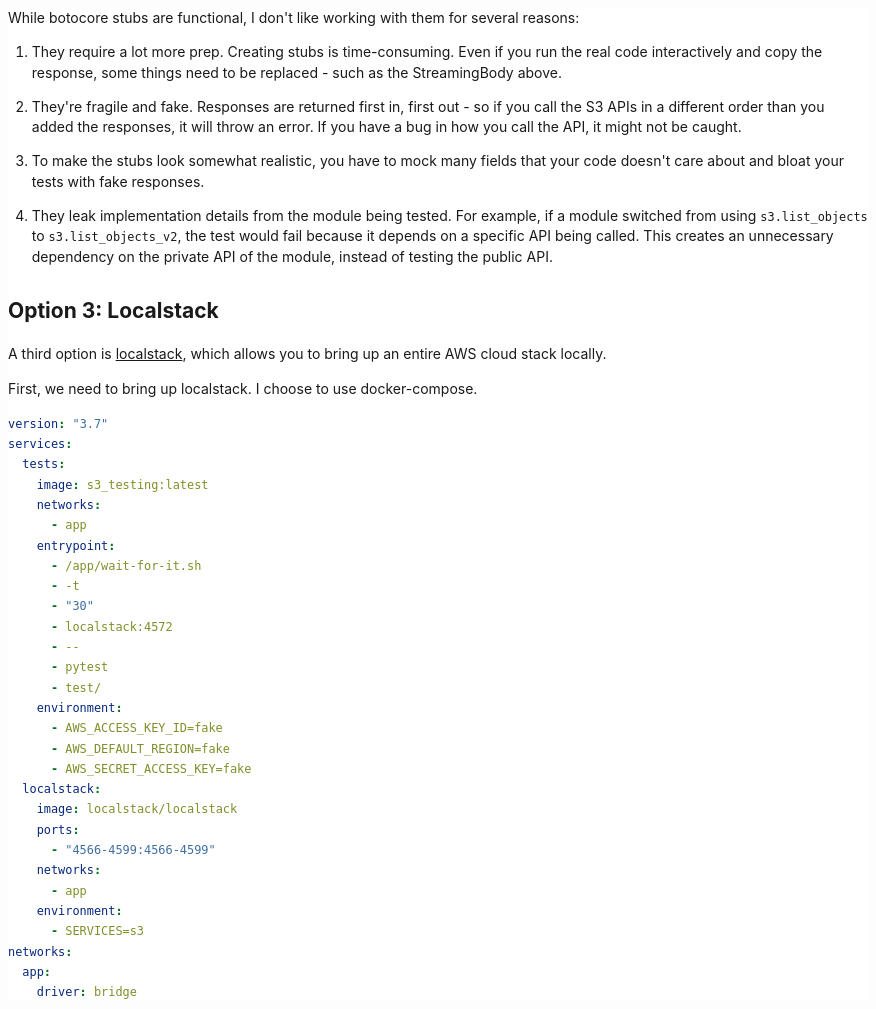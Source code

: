 While botocore stubs are functional, I don't like working with them for several reasons:

1. They require a lot more prep. Creating stubs is time-consuming. Even if you run the real code interactively and copy the response, some things need to be replaced - such as the StreamingBody above.

2. They're fragile and fake. Responses are returned first in, first out - so if you call the S3 APIs in a different order than you added the responses, it will throw an error. If you have a bug in how you call the API, it might not be caught.

3. To make the stubs look somewhat realistic, you have to mock many fields that your code doesn't care about and bloat your tests with fake responses.

4. They leak implementation details from the module being tested. For example, if a module switched from using `s3.list_objects` to `s3.list_objects_v2`, the test would fail because it depends on a specific API being called. This creates an unnecessary dependency on the private API of the module, instead of testing the public API.

## Option 3: Localstack

A third option is [localstack](https://github.com/localstack/localstack), which allows you to bring up an entire AWS cloud stack locally.

First, we need to bring up localstack. I choose to use docker-compose.
```yaml
version: "3.7"
services:
  tests:
    image: s3_testing:latest
    networks:
      - app
    entrypoint:
      - /app/wait-for-it.sh
      - -t
      - "30"
      - localstack:4572
      - --
      - pytest
      - test/
    environment:
      - AWS_ACCESS_KEY_ID=fake
      - AWS_DEFAULT_REGION=fake
      - AWS_SECRET_ACCESS_KEY=fake
  localstack:
    image: localstack/localstack
    ports:
      - "4566-4599:4566-4599"
    networks:
      - app
    environment:
      - SERVICES=s3
networks:
  app:
    driver: bridge
```
